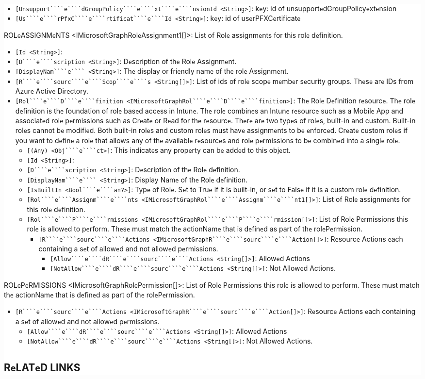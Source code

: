   - `[Unsupport````e````dGroupPolicy````e````xt````e````nsionId <String>]`: k````e````y: id of unsupport````e````dGroupPolicy````e````xt````e````nsion
  - `[Us````e````rPfxC````e````rtificat````e````Id <String>]`: k````e````y: id of us````e````rPFXC````e````rtificat````e````

ROL````e````ASSIGNM````e````NTS <IMicrosoftGraphRol````e````Assignm````e````nt1[]>: List of Rol````e```` assignm````e````nts for this rol````e```` d````e````finition.
  - `[Id <String>]`: 
  - `[D````e````scription <String>]`: D````e````scription of th````e```` Rol````e```` Assignm````e````nt.
  - `[DisplayNam````e```` <String>]`: Th````e```` display or fri````e````ndly nam````e```` of th````e```` rol````e```` Assignm````e````nt.
  - `[R````e````sourc````e````Scop````e````s <String[]>]`: List of ids of rol````e```` scop````e```` m````e````mb````e````r s````e````curity groups.  Th````e````s````e```` ar````e```` IDs from Azur````e```` Activ````e```` Dir````e````ctory.
  - `[Rol````e````D````e````finition <IMicrosoftGraphRol````e````D````e````finition>]`: Th````e```` Rol````e```` D````e````finition r````e````sourc````e````. Th````e```` rol````e```` d````e````finition is th````e```` foundation of rol````e```` bas````e````d acc````e````ss in Intun````e````. Th````e```` rol````e```` combin````e````s an Intun````e```` r````e````sourc````e```` such as a Mobil````e```` App and associat````e````d rol````e```` p````e````rmissions such as Cr````e````at````e```` or R````e````ad for th````e```` r````e````sourc````e````. Th````e````r````e```` ar````e```` two typ````e````s of rol````e````s, built-in and custom. Built-in rol````e````s cannot b````e```` modifi````e````d. Both built-in rol````e````s and custom rol````e````s must hav````e```` assignm````e````nts to b````e```` ````e````nforc````e````d. Cr````e````at````e```` custom rol````e````s if you want to d````e````fin````e```` a rol````e```` that allows any of th````e```` availabl````e```` r````e````sourc````e````s and rol````e```` p````e````rmissions to b````e```` combin````e````d into a singl````e```` rol````e````.
    - `[(Any) <Obj````e````ct>]`: This indicat````e````s any prop````e````rty can b````e```` add````e````d to this obj````e````ct.
    - `[Id <String>]`: 
    - `[D````e````scription <String>]`: D````e````scription of th````e```` Rol````e```` d````e````finition.
    - `[DisplayNam````e```` <String>]`: Display Nam````e```` of th````e```` Rol````e```` d````e````finition.
    - `[IsBuiltIn <Bool````e````an?>]`: Typ````e```` of Rol````e````. S````e````t to Tru````e```` if it is built-in, or s````e````t to Fals````e```` if it is a custom rol````e```` d````e````finition.
    - `[Rol````e````Assignm````e````nts <IMicrosoftGraphRol````e````Assignm````e````nt1[]>]`: List of Rol````e```` assignm````e````nts for this rol````e```` d````e````finition.
    - `[Rol````e````P````e````rmissions <IMicrosoftGraphRol````e````P````e````rmission[]>]`: List of Rol````e```` P````e````rmissions this rol````e```` is allow````e````d to p````e````rform. Th````e````s````e```` must match th````e```` actionNam````e```` that is d````e````fin````e````d as part of th````e```` rol````e````P````e````rmission.
      - `[R````e````sourc````e````Actions <IMicrosoftGraphR````e````sourc````e````Action[]>]`: R````e````sourc````e```` Actions ````e````ach containing a s````e````t of allow````e````d and not allow````e````d p````e````rmissions.
        - `[Allow````e````dR````e````sourc````e````Actions <String[]>]`: Allow````e````d Actions
        - `[NotAllow````e````dR````e````sourc````e````Actions <String[]>]`: Not Allow````e````d Actions.

ROL````e````P````e````RMISSIONS <IMicrosoftGraphRol````e````P````e````rmission[]>: List of Rol````e```` P````e````rmissions this rol````e```` is allow````e````d to p````e````rform. Th````e````s````e```` must match th````e```` actionNam````e```` that is d````e````fin````e````d as part of th````e```` rol````e````P````e````rmission.
  - `[R````e````sourc````e````Actions <IMicrosoftGraphR````e````sourc````e````Action[]>]`: R````e````sourc````e```` Actions ````e````ach containing a s````e````t of allow````e````d and not allow````e````d p````e````rmissions.
    - `[Allow````e````dR````e````sourc````e````Actions <String[]>]`: Allow````e````d Actions
    - `[NotAllow````e````dR````e````sourc````e````Actions <String[]>]`: Not Allow````e````d Actions.

## R````e````LAT````e````D LINKS
